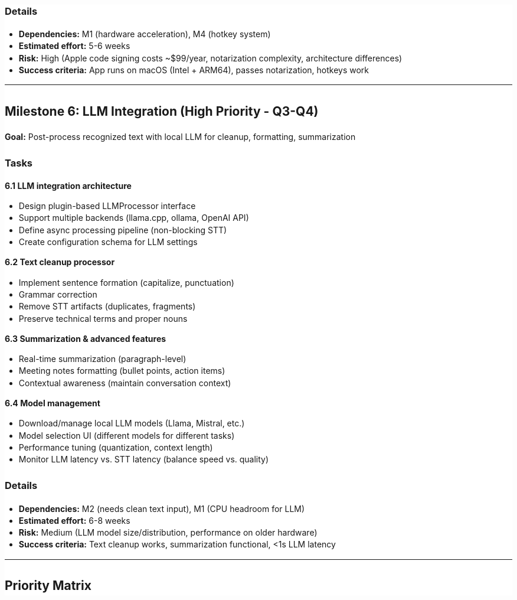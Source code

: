 ### Details

- **Dependencies:** M1 (hardware acceleration), M4 (hotkey system)
- **Estimated effort:** 5-6 weeks
- **Risk:** High (Apple code signing costs ~$99/year, notarization complexity, architecture differences)
- **Success criteria:** App runs on macOS (Intel + ARM64), passes notarization, hotkeys work

---

## **Milestone 6: LLM Integration (High Priority - Q3-Q4)**

**Goal:** Post-process recognized text with local LLM for cleanup, formatting, summarization

### Tasks

**6.1 LLM integration architecture**

- Design plugin-based LLMProcessor interface
- Support multiple backends (llama.cpp, ollama, OpenAI API)
- Define async processing pipeline (non-blocking STT)
- Create configuration schema for LLM settings

**6.2 Text cleanup processor**

- Implement sentence formation (capitalize, punctuation)
- Grammar correction
- Remove STT artifacts (duplicates, fragments)
- Preserve technical terms and proper nouns

**6.3 Summarization & advanced features**

- Real-time summarization (paragraph-level)
- Meeting notes formatting (bullet points, action items)
- Contextual awareness (maintain conversation context)

**6.4 Model management**

- Download/manage local LLM models (Llama, Mistral, etc.)
- Model selection UI (different models for different tasks)
- Performance tuning (quantization, context length)
- Monitor LLM latency vs. STT latency (balance speed vs. quality)

### Details

- **Dependencies:** M2 (needs clean text input), M1 (CPU headroom for LLM)
- **Estimated effort:** 6-8 weeks
- **Risk:** Medium (LLM model size/distribution, performance on older hardware)
- **Success criteria:** Text cleanup works, summarization functional, <1s LLM latency

---

## **Priority Matrix**
